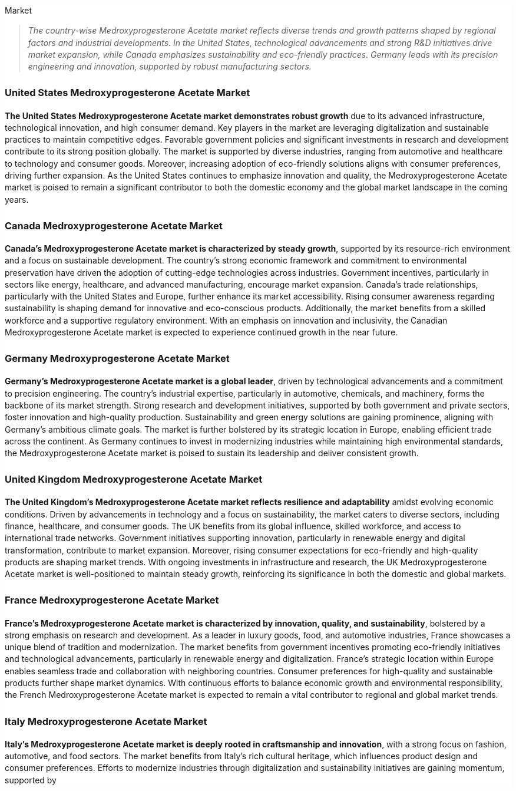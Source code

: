 Market<br /></span></h1><blockquote><p><em><span class="">The country-wise Medroxyprogesterone Acetate market reflects diverse trends and growth patterns shaped by regional factors and industrial developments. In the United States, technological advancements and strong R&amp;D initiatives drive market expansion, while Canada emphasizes sustainability and eco-friendly practices. Germany leads with its precision engineering and innovation, supported by robust manufacturing sectors.</span></em></p></blockquote><h3><strong>United States Medroxyprogesterone Acetate Market</strong></h3><p><strong>The United States Medroxyprogesterone Acetate market demonstrates robust growth</strong> due to its advanced infrastructure, technological innovation, and high consumer demand. Key players in the market are leveraging digitalization and sustainable practices to maintain competitive edges. Favorable government policies and significant investments in research and development contribute to its strong position globally. The market is supported by diverse industries, ranging from automotive and healthcare to technology and consumer goods. Moreover, increasing adoption of eco-friendly solutions aligns with consumer preferences, driving further expansion. As the United States continues to emphasize innovation and quality, the Medroxyprogesterone Acetate market is poised to remain a significant contributor to both the domestic economy and the global market landscape in the coming years.</p><h3><strong>Canada Medroxyprogesterone Acetate Market</strong></h3><p><strong>Canada&rsquo;s Medroxyprogesterone Acetate market is characterized by steady growth</strong>, supported by its resource-rich environment and a focus on sustainable development. The country&rsquo;s strong economic framework and commitment to environmental preservation have driven the adoption of cutting-edge technologies across industries. Government incentives, particularly in sectors like energy, healthcare, and advanced manufacturing, encourage market expansion. Canada&rsquo;s trade relationships, particularly with the United States and Europe, further enhance its market accessibility. Rising consumer awareness regarding sustainability is shaping demand for innovative and eco-conscious products. Additionally, the market benefits from a skilled workforce and a supportive regulatory environment. With an emphasis on innovation and inclusivity, the Canadian Medroxyprogesterone Acetate market is expected to experience continued growth in the near future.</p><h3><strong>Germany Medroxyprogesterone Acetate Market</strong></h3><p><strong>Germany&rsquo;s Medroxyprogesterone Acetate market is a global leader</strong>, driven by technological advancements and a commitment to precision engineering. The country&rsquo;s industrial expertise, particularly in automotive, chemicals, and machinery, forms the backbone of its market strength. Strong research and development initiatives, supported by both government and private sectors, foster innovation and high-quality production. Sustainability and green energy solutions are gaining prominence, aligning with Germany&rsquo;s ambitious climate goals. The market is further bolstered by its strategic location in Europe, enabling efficient trade across the continent. As Germany continues to invest in modernizing industries while maintaining high environmental standards, the Medroxyprogesterone Acetate market is poised to sustain its leadership and deliver consistent growth.</p><h3><strong>United Kingdom Medroxyprogesterone Acetate Market</strong></h3><p><strong>The United Kingdom&rsquo;s Medroxyprogesterone Acetate market reflects resilience and adaptability</strong> amidst evolving economic conditions. Driven by advancements in technology and a focus on sustainability, the market caters to diverse sectors, including finance, healthcare, and consumer goods. The UK benefits from its global influence, skilled workforce, and access to international trade networks. Government initiatives supporting innovation, particularly in renewable energy and digital transformation, contribute to market expansion. Moreover, rising consumer expectations for eco-friendly and high-quality products are shaping market trends. With ongoing investments in infrastructure and research, the UK Medroxyprogesterone Acetate market is well-positioned to maintain steady growth, reinforcing its significance in both the domestic and global markets.</p><h3><strong>France Medroxyprogesterone Acetate Market</strong></h3><p><strong>France&rsquo;s Medroxyprogesterone Acetate market is characterized by innovation, quality, and sustainability</strong>, bolstered by a strong emphasis on research and development. As a leader in luxury goods, food, and automotive industries, France showcases a unique blend of tradition and modernization. The market benefits from government incentives promoting eco-friendly initiatives and technological advancements, particularly in renewable energy and digitalization. France&rsquo;s strategic location within Europe enables seamless trade and collaboration with neighboring countries. Consumer preferences for high-quality and sustainable products further shape market dynamics. With continuous efforts to balance economic growth and environmental responsibility, the French Medroxyprogesterone Acetate market is expected to remain a vital contributor to regional and global market trends.</p><h3><strong>Italy Medroxyprogesterone Acetate Market</strong></h3><p><strong>Italy&rsquo;s Medroxyprogesterone Acetate market is deeply rooted in craftsmanship and innovation</strong>, with a strong focus on fashion, automotive, and food sectors. The market benefits from Italy&rsquo;s rich cultural heritage, which influences product design and consumer preferences. Efforts to modernize industries through digitalization and sustainability initiatives are gaining momentum, supported by